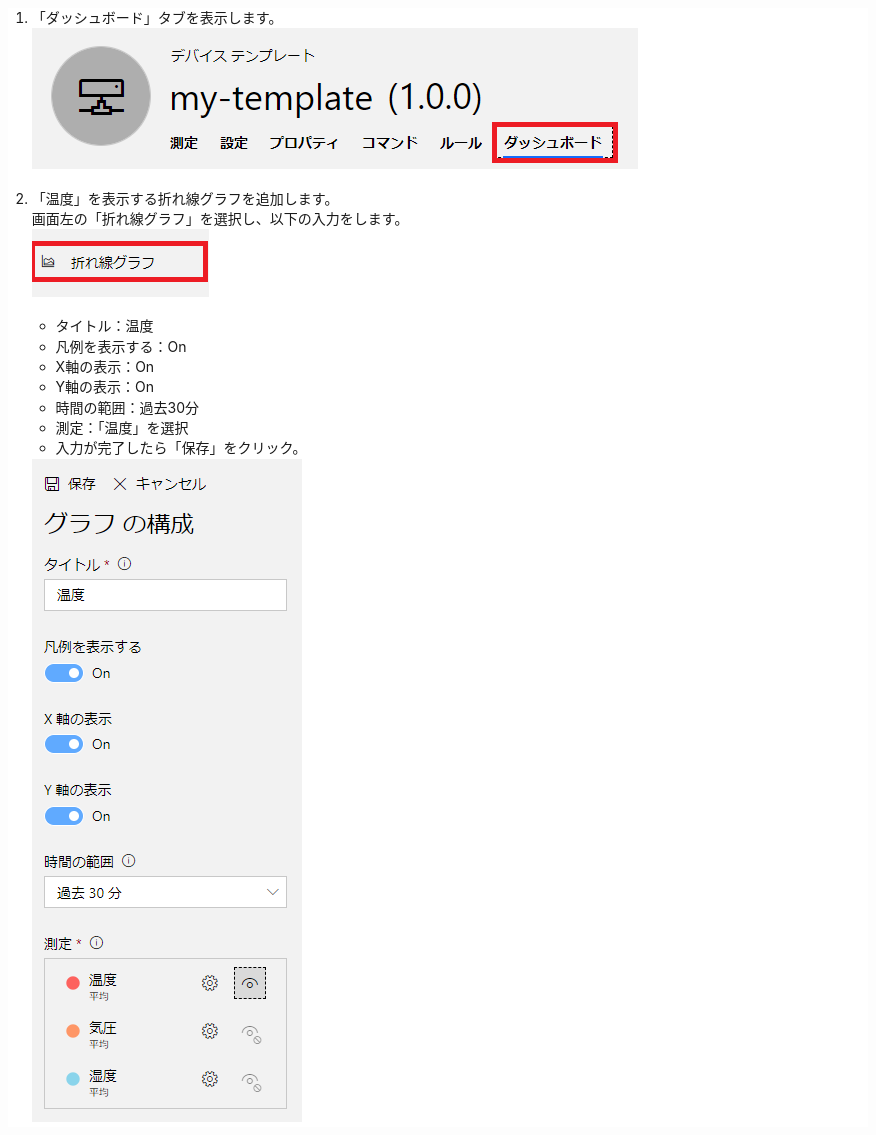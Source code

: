 1. 「ダッシュボード」タブを表示します。  
    <img src="img/003/001.png">
	<br>

2. 「温度」を表示する折れ線グラフを追加します。  
   画面左の「折れ線グラフ」を選択し、以下の入力をします。  
    <img src="img/003/003.png">

   - タイトル：温度
   - 凡例を表示する：On
   - X軸の表示：On
   - Y軸の表示：On
   - 時間の範囲：過去30分
   - 測定：「温度」を選択
   - 入力が完了したら「保存」をクリック。  

    <img src="img/003/004.png">
	<br>
